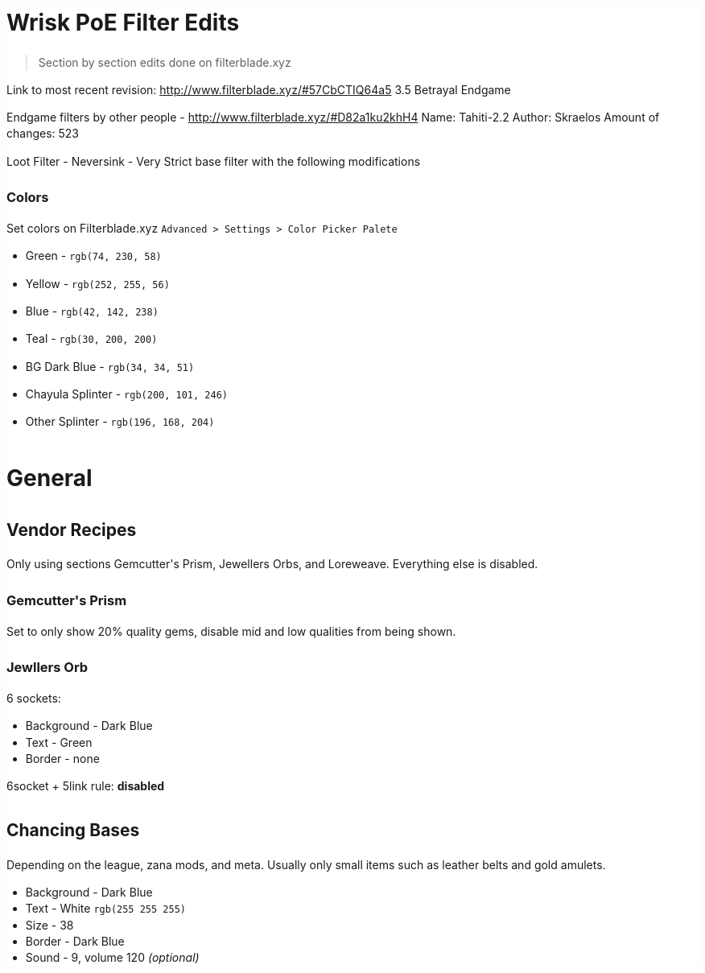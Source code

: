 # Wrisk PoE Filter Edits

> Section by section edits done on filterblade.xyz

Link to most recent revision:  http://www.filterblade.xyz/#57CbCTIQ64a5  3.5 Betrayal Endgame



Endgame filters by other people - 
http://www.filterblade.xyz/#D82a1ku2khH4 Name: Tahiti-2.2 Author: Skraelos Amount of changes: 523

Loot Filter - Neversink - Very Strict base filter with the following modifications

### Colors

Set colors on Filterblade.xyz `Advanced > Settings > Color Picker Palete`

- Green - `rgb(74, 230, 58)`
- Yellow - `rgb(252, 255, 56)`
- Blue - `rgb(42, 142, 238)`
- Teal - `rgb(30, 200, 200)`
- BG Dark Blue - `rgb(34, 34, 51)`
 

- Chayula Splinter - `rgb(200, 101, 246)`
- Other Splinter - `rgb(196, 168, 204)`


# General

## Vendor Recipes

Only using sections Gemcutter's Prism, Jewellers Orbs, and Loreweave.  Everything else is disabled.  

### Gemcutter's Prism

Set to only show 20% quality gems, disable mid and low qualities from being shown.

### Jewllers Orb

6 sockets:

- Background - Dark Blue
- Text - Green
- Border - none

6socket + 5link rule: **disabled**


## Chancing Bases

Depending on the league, zana mods, and meta.  Usually only small items such as leather belts and gold amulets.

- Background - Dark Blue
- Text - White `rgb(255 255 255)`
- Size - 38
- Border - Dark Blue
- Sound - 9, volume 120 *(optional)*
